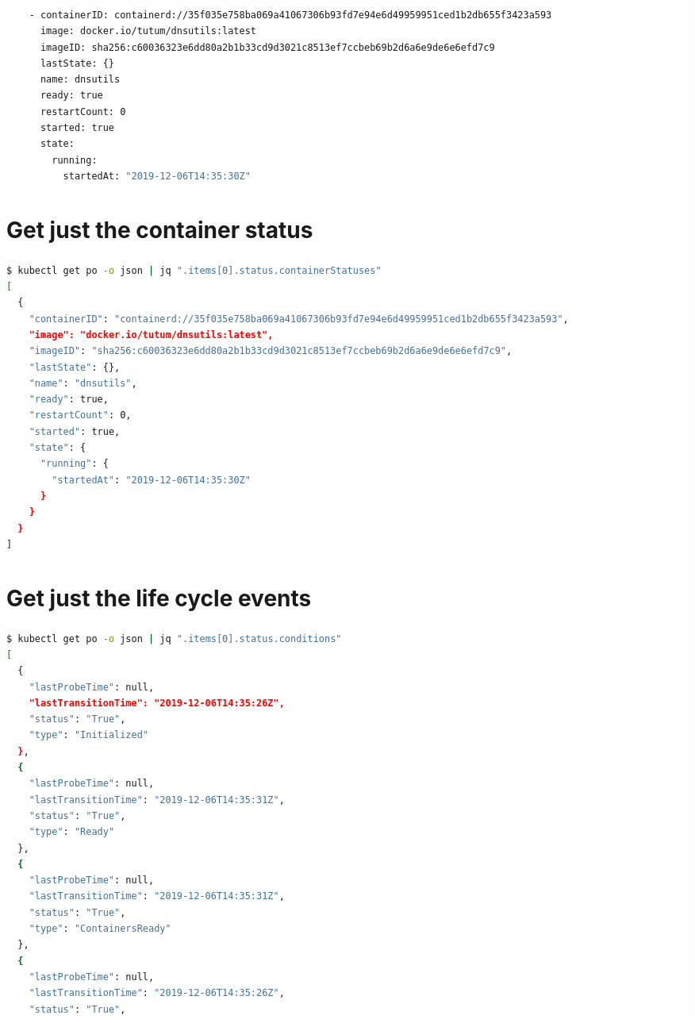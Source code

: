 ```bash
    - containerID: containerd://35f035e758ba069a41067306b93fd7e94e6d49959951ced1b2db655f3423a593
      image: docker.io/tutum/dnsutils:latest
      imageID: sha256:c60036323e6dd80a2b1b33cd9d3021c8513ef7ccbeb69b2d6a6e9de6e6efd7c9
      lastState: {}
      name: dnsutils
      ready: true
      restartCount: 0
      started: true
      state:
        running:
          startedAt: "2019-12-06T14:35:30Z"
```


# Get just the container status
```bash
$ kubectl get po -o json | jq ".items[0].status.containerStatuses"
[
  {
    "containerID": "containerd://35f035e758ba069a41067306b93fd7e94e6d49959951ced1b2db655f3423a593",
    "image": "docker.io/tutum/dnsutils:latest",
    "imageID": "sha256:c60036323e6dd80a2b1b33cd9d3021c8513ef7ccbeb69b2d6a6e9de6e6efd7c9",
    "lastState": {},
    "name": "dnsutils",
    "ready": true,
    "restartCount": 0,
    "started": true,
    "state": {
      "running": {
        "startedAt": "2019-12-06T14:35:30Z"
      }
    }
  }
]
```

# Get just the life cycle events
```bash
$ kubectl get po -o json | jq ".items[0].status.conditions"
[
  {
    "lastProbeTime": null,
    "lastTransitionTime": "2019-12-06T14:35:26Z",
    "status": "True",
    "type": "Initialized"
  },
  {
    "lastProbeTime": null,
    "lastTransitionTime": "2019-12-06T14:35:31Z",
    "status": "True",
    "type": "Ready"
  },
  {
    "lastProbeTime": null,
    "lastTransitionTime": "2019-12-06T14:35:31Z",
    "status": "True",
    "type": "ContainersReady"
  },
  {
    "lastProbeTime": null,
    "lastTransitionTime": "2019-12-06T14:35:26Z",
    "status": "True",
```